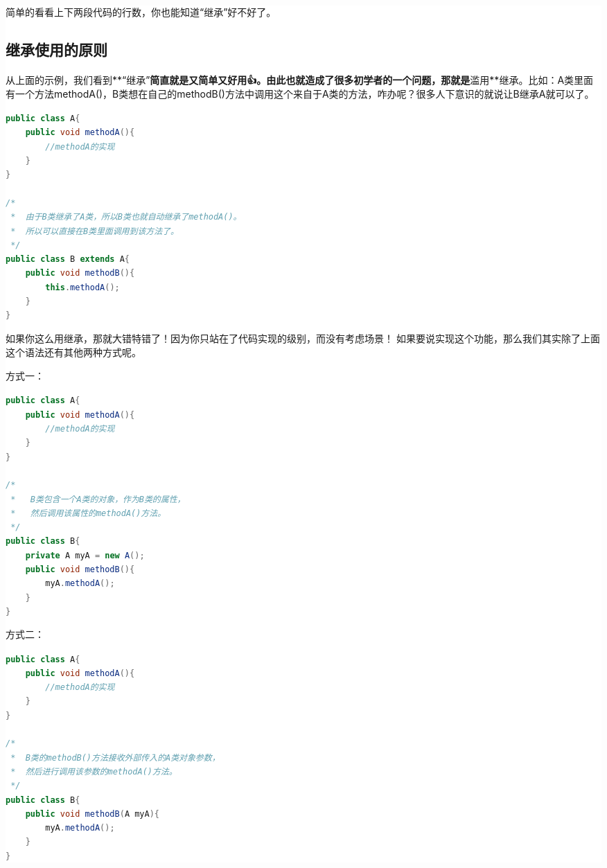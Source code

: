 简单的看看上下两段代码的行数，你也能知道“继承”好不好了。

## 继承使用的原则

从上面的示例，我们看到**“继承”**简直就是又简单又好用👍。由此也就造成了很多初学者的一个问题，那就是**滥用**继承。比如：A类里面有一个方法methodA()，B类想在自己的methodB()方法中调用这个来自于A类的方法，咋办呢？很多人下意识的就说让B继承A就可以了。

```java 
public class A{
    public void methodA(){
        //methodA的实现
    }
}

/*
 *  由于B类继承了A类，所以B类也就自动继承了methodA()。
 *  所以可以直接在B类里面调用到该方法了。
 */
public class B extends A{
    public void methodB(){
        this.methodA();
    }
}
```

如果你这么用继承，那就大错特错了！因为你只站在了代码实现的级别，而没有考虑场景！
如果要说实现这个功能，那么我们其实除了上面这个语法还有其他两种方式呢。

方式一：

```java 
public class A{
    public void methodA(){
        //methodA的实现
    }
}

/*
 *   B类包含一个A类的对象，作为B类的属性，
 *   然后调用该属性的methodA()方法。
 */
public class B{
    private A myA = new A();
    public void methodB(){
        myA.methodA();
    }
}
```

方式二：

```java 
public class A{
    public void methodA(){
        //methodA的实现
    }
}

/*
 *  B类的methodB()方法接收外部传入的A类对象参数，
 *  然后进行调用该参数的methodA()方法。
 */
public class B{
    public void methodB(A myA){
        myA.methodA();
    }
}
```